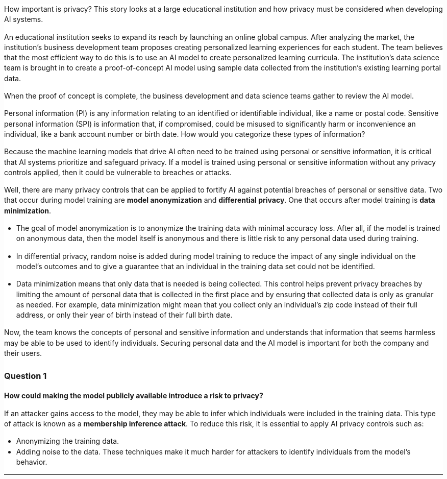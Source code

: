How important is privacy? This story looks at a large educational institution and how privacy must be considered when developing AI systems.

An educational institution seeks to expand its reach by launching an online global campus. After analyzing the market, the institution’s business development team proposes creating personalized learning experiences for each student. The team believes that the most efficient way to do this is to use an AI model to create personalized learning curricula. The institution’s data science team is brought in to create a proof-of-concept AI model using sample data collected from the institution’s existing learning portal data.

When the proof of concept is complete, the business development and data science teams gather to review the AI model.

Personal information (PI)  is any information relating to an identified or identifiable individual, like a name or postal code. Sensitive personal information (SPI) is information that, if compromised, could be misused to significantly harm or inconvenience an individual, like a bank account number or birth date. How would you categorize these types of information?

Because the machine learning models that drive AI often need to be trained using personal or sensitive information, it is critical that AI systems prioritize and safeguard privacy. If a model is trained using personal or sensitive information without any privacy controls applied, then it could be vulnerable to breaches or attacks.

Well, there are many privacy controls that can be applied to fortify AI against potential breaches of personal or sensitive data. Two that occur during model training are **model anonymization** and **differential privacy**. One that occurs after model training is **data minimization**.

- The goal of model anonymization is to anonymize the training data with minimal accuracy loss. After all, if the model is trained on anonymous data, then the model itself is anonymous and there is little risk to any personal data used during training.

- In differential privacy, random noise is added during model training to reduce the impact of any single individual on the model’s outcomes and to give a guarantee that an individual in the training data set could not be identified.

- Data minimization means that only data that is needed is being collected. This control helps prevent privacy breaches by limiting the amount of personal data that is collected in the first place and by ensuring that collected data is only as granular as needed. For example, data minimization might mean that you collect only an individual’s zip code instead of their full address, or only their year of birth instead of their full birth date.

Now, the team knows the concepts of personal and sensitive information and understands that information that seems harmless may be able to be used to identify individuals. Securing personal data and the AI model is important for both the company and their users.

### **Question 1**

**How could making the model publicly available introduce a risk to privacy?**

If an attacker gains access to the model, they may be able to infer which individuals were included in the training data. This type of attack is known as a **membership inference attack**. To reduce this risk, it is essential to apply AI privacy controls such as:

* Anonymizing the training data.
* Adding noise to the data.
  These techniques make it much harder for attackers to identify individuals from the model’s behavior.

---